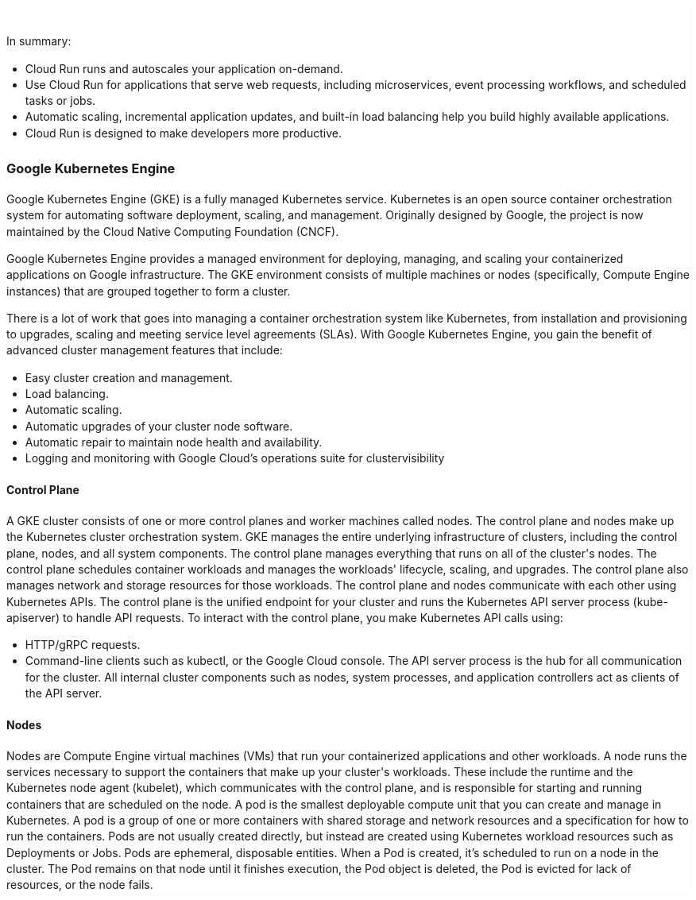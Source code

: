 <br>

In summary:
- Cloud Run runs and autoscales your application on-demand.
- Use Cloud Run for applications that serve web requests, including microservices, event processing workflows, and scheduled tasks or jobs.
- Automatic scaling, incremental application updates, and built-in load balancing help you build highly available applications.
- Cloud Run is designed to make developers more productive.

### Google Kubernetes Engine
Google Kubernetes Engine (GKE) is a fully managed Kubernetes service. Kubernetes is an open source container orchestration system for automating software deployment, scaling, and management. Originally designed by Google, the project is now maintained by the Cloud Native Computing Foundation (CNCF).

Google Kubernetes Engine provides a managed environment for deploying, managing, and scaling your containerized applications on Google infrastructure. The GKE environment consists of multiple machines or nodes (specifically, Compute Engine instances) that are grouped together to form a cluster.

There is a lot of work that goes into managing a container orchestration system like Kubernetes, from installation and provisioning to upgrades, scaling and meeting service level agreements (SLAs). With Google Kubernetes Engine, you gain the benefit of advanced cluster management features that include:
- Easy cluster creation and management.
- Load balancing.
- Automatic scaling.
- Automatic upgrades of your cluster node software.
- Automatic repair to maintain node health and availability.
- Logging and monitoring with Google Cloud’s operations suite for clustervisibility

#### Control Plane
A GKE cluster consists of one or more control planes and worker machines called nodes. The control plane and nodes make up the Kubernetes cluster orchestration system. GKE manages the entire underlying infrastructure of clusters, including the control plane, nodes, and all system components. The control plane manages everything that runs on all of the cluster's nodes. The control plane schedules container workloads and manages the workloads' lifecycle, scaling, and upgrades. The control plane also manages network and storage resources for those workloads. The control plane and nodes communicate with each other using Kubernetes APIs. The control plane is the unified endpoint for your cluster and runs the Kubernetes API server process (kube-apiserver) to handle API requests. To interact with the control plane, you make Kubernetes API calls using:
- HTTP/gRPC requests.
- Command-line clients such as kubectl, or the Google Cloud console.
The API server process is the hub for all communication for the cluster. All internal cluster components such as nodes, system processes, and application controllers act as clients of the API server.

#### Nodes
Nodes are Compute Engine virtual machines (VMs) that run your containerized applications and other workloads. A node runs the services necessary to support the containers that make up your cluster's workloads. These include the runtime and the Kubernetes node agent (kubelet), which communicates with the control plane, and is responsible for starting and running containers that are scheduled on the node. A pod is the smallest deployable compute unit that you can create and manage in Kubernetes. A pod is a group of one or more containers with shared storage and network resources and a specification for how to run the containers. Pods are not usually created directly, but instead are created using Kubernetes workload resources such as Deployments or Jobs. Pods are ephemeral, disposable entities. When a Pod is created, it’s scheduled to run on a node in the cluster. The Pod remains on that node until it finishes execution, the Pod object is deleted, the Pod is evicted for lack of resources, or the node fails.
